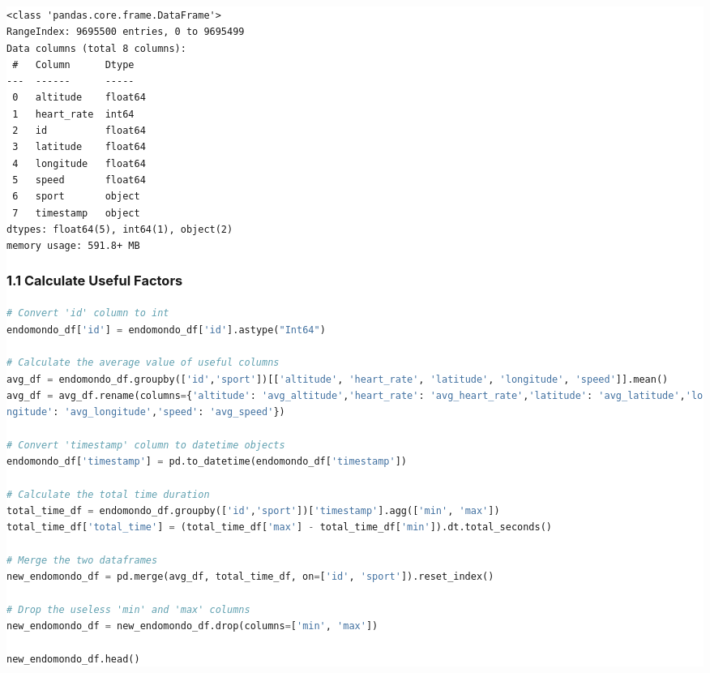     <class 'pandas.core.frame.DataFrame'>
    RangeIndex: 9695500 entries, 0 to 9695499
    Data columns (total 8 columns):
     #   Column      Dtype  
    ---  ------      -----  
     0   altitude    float64
     1   heart_rate  int64  
     2   id          float64
     3   latitude    float64
     4   longitude   float64
     5   speed       float64
     6   sport       object 
     7   timestamp   object 
    dtypes: float64(5), int64(1), object(2)
    memory usage: 591.8+ MB
    

### 1.1 Calculate Useful Factors



```python
# Convert 'id' column to int
endomondo_df['id'] = endomondo_df['id'].astype("Int64")

# Calculate the average value of useful columns
avg_df = endomondo_df.groupby(['id','sport'])[['altitude', 'heart_rate', 'latitude', 'longitude', 'speed']].mean()
avg_df = avg_df.rename(columns={'altitude': 'avg_altitude','heart_rate': 'avg_heart_rate','latitude': 'avg_latitude','longitude': 'avg_longitude','speed': 'avg_speed'})

# Convert 'timestamp' column to datetime objects
endomondo_df['timestamp'] = pd.to_datetime(endomondo_df['timestamp'])

# Calculate the total time duration
total_time_df = endomondo_df.groupby(['id','sport'])['timestamp'].agg(['min', 'max'])
total_time_df['total_time'] = (total_time_df['max'] - total_time_df['min']).dt.total_seconds()

# Merge the two dataframes
new_endomondo_df = pd.merge(avg_df, total_time_df, on=['id', 'sport']).reset_index()

# Drop the useless 'min' and 'max' columns
new_endomondo_df = new_endomondo_df.drop(columns=['min', 'max'])

new_endomondo_df.head()
```




<div>
<style scoped>
    .dataframe tbody tr th:only-of-type {
        vertical-align: middle;
    }
